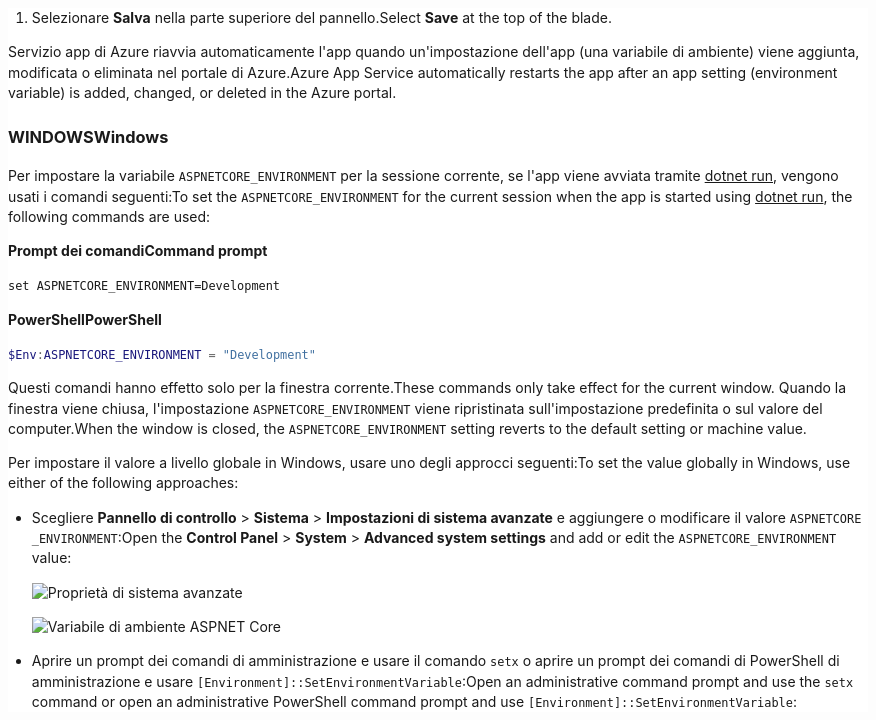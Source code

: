 1. <span data-ttu-id="a9e30-166">Selezionare **Salva** nella parte superiore del pannello.</span><span class="sxs-lookup"><span data-stu-id="a9e30-166">Select **Save** at the top of the blade.</span></span>

<span data-ttu-id="a9e30-167">Servizio app di Azure riavvia automaticamente l'app quando un'impostazione dell'app (una variabile di ambiente) viene aggiunta, modificata o eliminata nel portale di Azure.</span><span class="sxs-lookup"><span data-stu-id="a9e30-167">Azure App Service automatically restarts the app after an app setting (environment variable) is added, changed, or deleted in the Azure portal.</span></span>

### <a name="windows"></a><span data-ttu-id="a9e30-168">WINDOWS</span><span class="sxs-lookup"><span data-stu-id="a9e30-168">Windows</span></span>

<span data-ttu-id="a9e30-169">Per impostare la variabile `ASPNETCORE_ENVIRONMENT` per la sessione corrente, se l'app viene avviata tramite [dotnet run](/dotnet/core/tools/dotnet-run), vengono usati i comandi seguenti:</span><span class="sxs-lookup"><span data-stu-id="a9e30-169">To set the `ASPNETCORE_ENVIRONMENT` for the current session when the app is started using [dotnet run](/dotnet/core/tools/dotnet-run), the following commands are used:</span></span>

<span data-ttu-id="a9e30-170">**Prompt dei comandi**</span><span class="sxs-lookup"><span data-stu-id="a9e30-170">**Command prompt**</span></span>

```console
set ASPNETCORE_ENVIRONMENT=Development
```

<span data-ttu-id="a9e30-171">**PowerShell**</span><span class="sxs-lookup"><span data-stu-id="a9e30-171">**PowerShell**</span></span>

```powershell
$Env:ASPNETCORE_ENVIRONMENT = "Development"
```

<span data-ttu-id="a9e30-172">Questi comandi hanno effetto solo per la finestra corrente.</span><span class="sxs-lookup"><span data-stu-id="a9e30-172">These commands only take effect for the current window.</span></span> <span data-ttu-id="a9e30-173">Quando la finestra viene chiusa, l'impostazione `ASPNETCORE_ENVIRONMENT` viene ripristinata sull'impostazione predefinita o sul valore del computer.</span><span class="sxs-lookup"><span data-stu-id="a9e30-173">When the window is closed, the `ASPNETCORE_ENVIRONMENT` setting reverts to the default setting or machine value.</span></span>

<span data-ttu-id="a9e30-174">Per impostare il valore a livello globale in Windows, usare uno degli approcci seguenti:</span><span class="sxs-lookup"><span data-stu-id="a9e30-174">To set the value globally in Windows, use either of the following approaches:</span></span>

* <span data-ttu-id="a9e30-175">Scegliere **Pannello di controllo** > **Sistema** > **Impostazioni di sistema avanzate** e aggiungere o modificare il valore `ASPNETCORE_ENVIRONMENT`:</span><span class="sxs-lookup"><span data-stu-id="a9e30-175">Open the **Control Panel** > **System** > **Advanced system settings** and add or edit the `ASPNETCORE_ENVIRONMENT` value:</span></span>

  ![Proprietà di sistema avanzate](environments/_static/systemsetting_environment.png)

  ![Variabile di ambiente ASPNET Core](environments/_static/windows_aspnetcore_environment.png)

* <span data-ttu-id="a9e30-178">Aprire un prompt dei comandi di amministrazione e usare il comando `setx` o aprire un prompt dei comandi di PowerShell di amministrazione e usare `[Environment]::SetEnvironmentVariable`:</span><span class="sxs-lookup"><span data-stu-id="a9e30-178">Open an administrative command prompt and use the `setx` command or open an administrative PowerShell command prompt and use `[Environment]::SetEnvironmentVariable`:</span></span>
